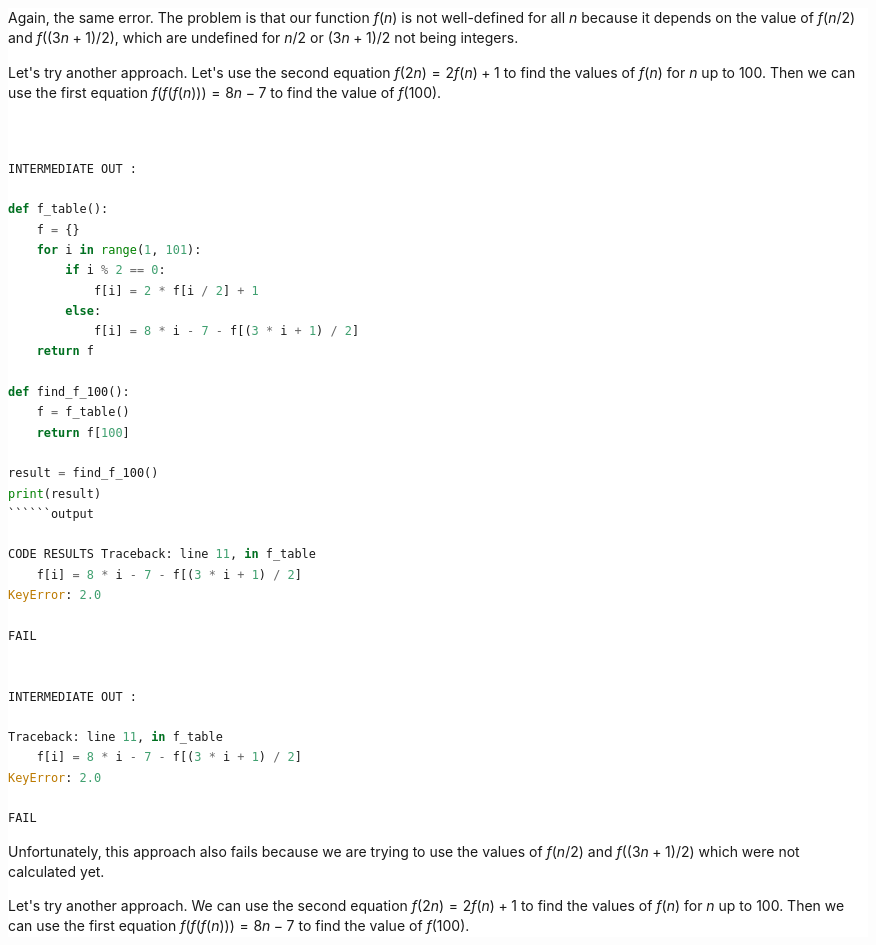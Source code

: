 Again, the same error. The problem is that our function $f(n)$ is not well-defined for all $n$ because it depends on the value of $f(n/2)$ and $f((3n + 1)/2)$, which are undefined for $n/2$ or $(3n + 1)/2$ not being integers.

Let's try another approach. Let's use the second equation $f(2n) = 2f(n) + 1$ to find the values of $f(n)$ for $n$ up to 100. Then we can use the first equation $f(f(f(n))) = 8n - 7$ to find the value of $f(100)$.

```python


INTERMEDIATE OUT :

def f_table():
    f = {}
    for i in range(1, 101):
        if i % 2 == 0:
            f[i] = 2 * f[i / 2] + 1
        else:
            f[i] = 8 * i - 7 - f[(3 * i + 1) / 2]
    return f

def find_f_100():
    f = f_table()
    return f[100]

result = find_f_100()
print(result)
``````output

CODE RESULTS Traceback: line 11, in f_table
    f[i] = 8 * i - 7 - f[(3 * i + 1) / 2]
KeyError: 2.0

FAIL


INTERMEDIATE OUT :

Traceback: line 11, in f_table
    f[i] = 8 * i - 7 - f[(3 * i + 1) / 2]
KeyError: 2.0

FAIL

```

Unfortunately, this approach also fails because we are trying to use the values of $f(n/2)$ and $f((3n + 1)/2)$ which were not calculated yet.

Let's try another approach. We can use the second equation $f(2n) = 2f(n) + 1$ to find the values of $f(n)$ for $n$ up to 100. Then we can use the first equation $f(f(f(n))) = 8n - 7$ to find the value of $f(100)$.
